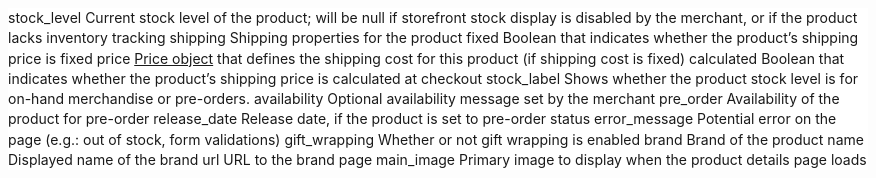   </tr>
  <tr>
    <td>stock_level</td>
    <td>Current stock level of the product; will be null if storefront stock display is disabled by the merchant, or if the product lacks inventory tracking</td>
  </tr>
  <tr>
    <td>shipping</td>
    <td>Shipping properties for the product</td>
  </tr>
  <tr>
    <td><span class="indent1"> fixed</span></td>
    <td>Boolean that indicates whether the product’s shipping price is fixed</td>
  </tr>
  <tr>
    <td><span class="indent1"> price</span></td>
    <td><a href="/stencil-docs/stencil-object-model-reference/stencil-objects/common-objects/price">Price object</a> that defines the shipping cost for this product (if shipping cost is fixed)</td>
  </tr>
  <tr>
    <td><span class="indent1"> calculated</span></td>
    <td>Boolean that indicates whether the product’s shipping price is calculated at checkout</td>
  </tr>
  <tr>
    <td>stock_label</td>
    <td>Shows whether the product stock level is for on-hand merchandise or pre-orders.</td>
  </tr>
  <tr>
    <td>availability</td>
    <td>Optional availability message set by the merchant</td>
  </tr>
  <tr>
    <td>pre_order</td>
    <td>Availability of the product for pre-order</td>
  </tr>
  <tr>
    <td>release_date</td>
    <td>Release date, if the product is set to pre-order status</td>
  </tr>
  <tr>
    <td>error_message</td>
    <td>Potential error on the page (e.g.: out of stock, form validations)</td>
  </tr>
  <tr>
    <td>gift_wrapping</td>
    <td>Whether or not gift wrapping is enabled</td>
  </tr>
  <tr>
    <td>brand</td>
    <td>Brand of the product</td>
  </tr>
  <tr>
    <td><span class="indent1"> name</span></td>
    <td>Displayed name of the brand</td>
  </tr>
  <tr>
    <td><span class="indent1"> url</span></td>
    <td>URL to the brand page</td>
  </tr>
  <tr>
    <td>main_image</td>
    <td>Primary image to display when the product details page loads</td>
  </tr>
  <tr>